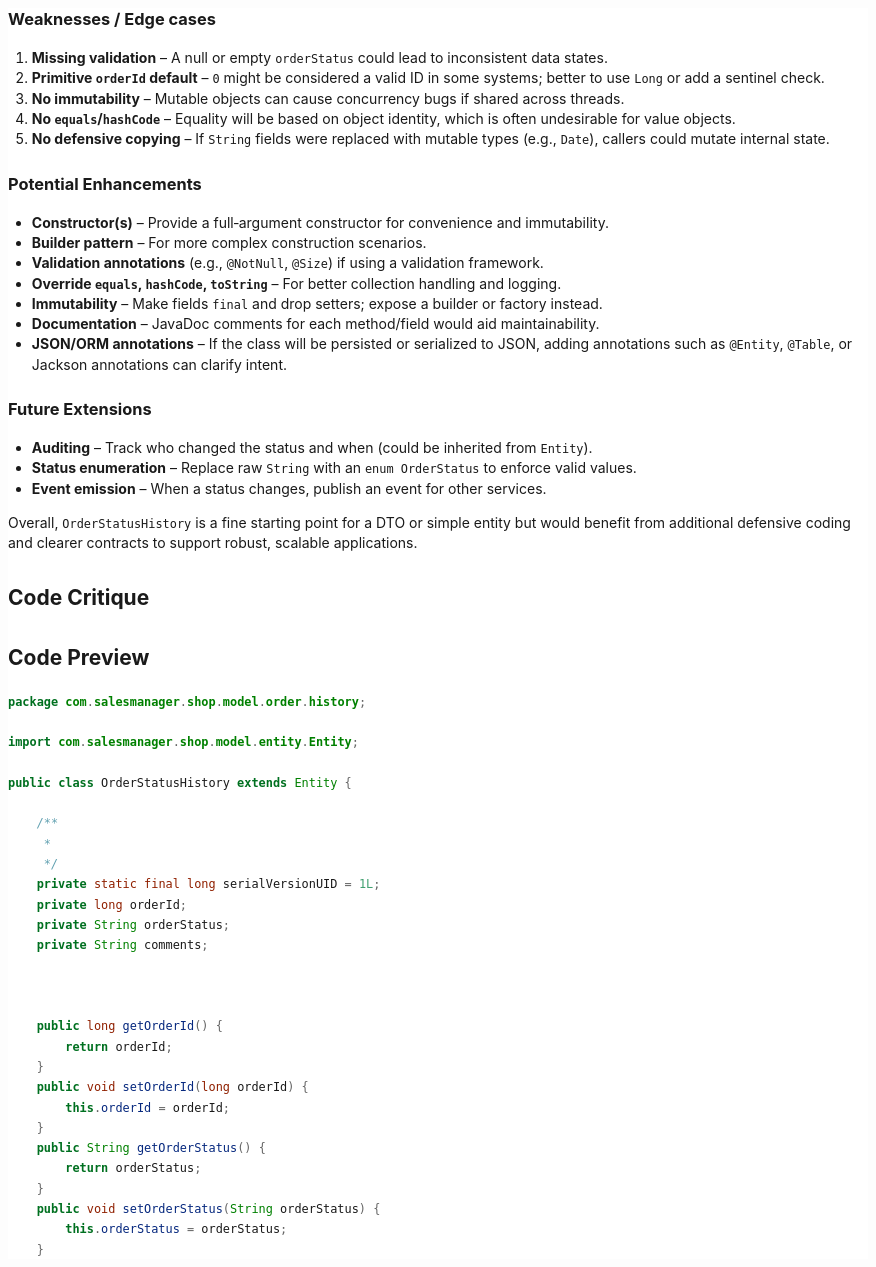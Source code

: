 ### Weaknesses / Edge cases  
1. **Missing validation** – A null or empty `orderStatus` could lead to inconsistent data states.  
2. **Primitive `orderId` default** – `0` might be considered a valid ID in some systems; better to use `Long` or add a sentinel check.  
3. **No immutability** – Mutable objects can cause concurrency bugs if shared across threads.  
4. **No `equals`/`hashCode`** – Equality will be based on object identity, which is often undesirable for value objects.  
5. **No defensive copying** – If `String` fields were replaced with mutable types (e.g., `Date`), callers could mutate internal state.  

### Potential Enhancements  
- **Constructor(s)** – Provide a full‑argument constructor for convenience and immutability.  
- **Builder pattern** – For more complex construction scenarios.  
- **Validation annotations** (e.g., `@NotNull`, `@Size`) if using a validation framework.  
- **Override `equals`, `hashCode`, `toString`** – For better collection handling and logging.  
- **Immutability** – Make fields `final` and drop setters; expose a builder or factory instead.  
- **Documentation** – JavaDoc comments for each method/field would aid maintainability.  
- **JSON/ORM annotations** – If the class will be persisted or serialized to JSON, adding annotations such as `@Entity`, `@Table`, or Jackson annotations can clarify intent.  

### Future Extensions  
- **Auditing** – Track who changed the status and when (could be inherited from `Entity`).  
- **Status enumeration** – Replace raw `String` with an `enum OrderStatus` to enforce valid values.  
- **Event emission** – When a status changes, publish an event for other services.  

Overall, `OrderStatusHistory` is a fine starting point for a DTO or simple entity but would benefit from additional defensive coding and clearer contracts to support robust, scalable applications.

## Code Critique



## Code Preview

```java
package com.salesmanager.shop.model.order.history;

import com.salesmanager.shop.model.entity.Entity;

public class OrderStatusHistory extends Entity {

	/**
	 * 
	 */
	private static final long serialVersionUID = 1L;
	private long orderId;
	private String orderStatus;
	private String comments;
	
	
	
	public long getOrderId() {
		return orderId;
	}
	public void setOrderId(long orderId) {
		this.orderId = orderId;
	}
	public String getOrderStatus() {
		return orderStatus;
	}
	public void setOrderStatus(String orderStatus) {
		this.orderStatus = orderStatus;
	}
```